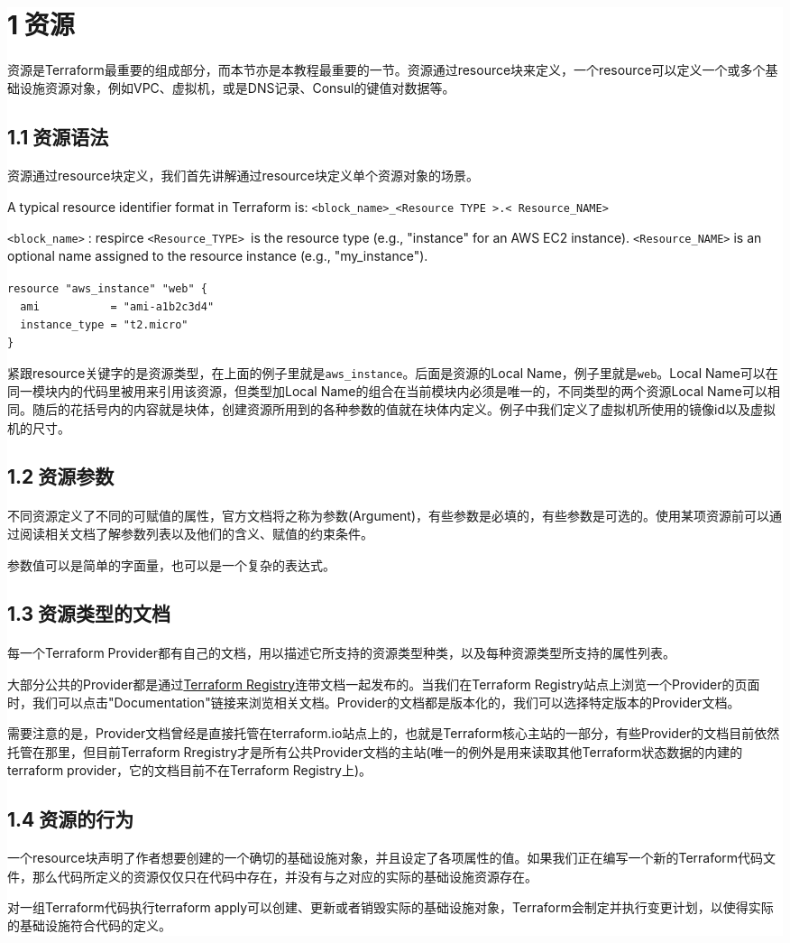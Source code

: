 

# 1 资源

资源是Terraform最重要的组成部分，而本节亦是本教程最重要的一节。资源通过resource块来定义，一个resource可以定义一个或多个基础设施资源对象，例如VPC、虚拟机，或是DNS记录、Consul的键值对数据等。

## 1.1 资源语法

资源通过resource块定义，我们首先讲解通过resource块定义单个资源对象的场景。

A typical resource identifier format in Terraform is: `<block_name>_<Resource TYPE >.< Resource_NAME>`

`<block_name>` : respirce 
`<Resource_TYPE> `is the resource type (e.g., "instance" for an AWS EC2 instance).
`<Resource_NAME>` is an optional name assigned to the resource instance (e.g., "my_instance").

```
resource "aws_instance" "web" {
  ami           = "ami-a1b2c3d4"
  instance_type = "t2.micro"
}
```

紧跟resource关键字的是资源类型，在上面的例子里就是`aws_instance`。后面是资源的Local Name，例子里就是`web`。Local Name可以在同一模块内的代码里被用来引用该资源，但类型加Local Name的组合在当前模块内必须是唯一的，不同类型的两个资源Local Name可以相同。随后的花括号内的内容就是块体，创建资源所用到的各种参数的值就在块体内定义。例子中我们定义了虚拟机所使用的镜像id以及虚拟机的尺寸。

## 1.2 资源参数

不同资源定义了不同的可赋值的属性，官方文档将之称为参数(Argument)，有些参数是必填的，有些参数是可选的。使用某项资源前可以通过阅读相关文档了解参数列表以及他们的含义、赋值的约束条件。

参数值可以是简单的字面量，也可以是一个复杂的表达式。

## 1.3 资源类型的文档

每一个Terraform Provider都有自己的文档，用以描述它所支持的资源类型种类，以及每种资源类型所支持的属性列表。

大部分公共的Provider都是通过[Terraform Registry](https://registry.terraform.io/browse/providers)连带文档一起发布的。当我们在Terraform Registry站点上浏览一个Provider的页面时，我们可以点击"Documentation"链接来浏览相关文档。Provider的文档都是版本化的，我们可以选择特定版本的Provider文档。

需要注意的是，Provider文档曾经是直接托管在terraform.io站点上的，也就是Terraform核心主站的一部分，有些Provider的文档目前依然托管在那里，但目前Terraform Rregistry才是所有公共Provider文档的主站(唯一的例外是用来读取其他Terraform状态数据的内建的terraform provider，它的文档目前不在Terraform Registry上)。

## 1.4 资源的行为

一个resource块声明了作者想要创建的一个确切的基础设施对象，并且设定了各项属性的值。如果我们正在编写一个新的Terraform代码文件，那么代码所定义的资源仅仅只在代码中存在，并没有与之对应的实际的基础设施资源存在。

对一组Terraform代码执行terraform apply可以创建、更新或者销毁实际的基础设施对象，Terraform会制定并执行变更计划，以使得实际的基础设施符合代码的定义。
